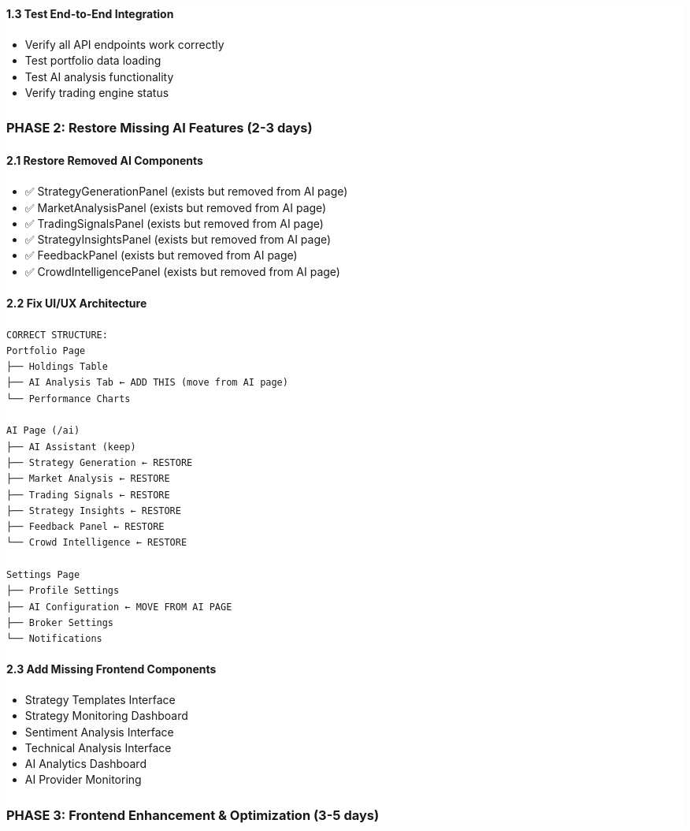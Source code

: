 #### **1.3 Test End-to-End Integration**
- Verify all API endpoints work correctly
- Test portfolio data loading
- Test AI analysis functionality
- Verify trading engine status

### **PHASE 2: Restore Missing AI Features (2-3 days)**

#### **2.1 Restore Removed AI Components**
- ✅ StrategyGenerationPanel (exists but removed from AI page)
- ✅ MarketAnalysisPanel (exists but removed from AI page)
- ✅ TradingSignalsPanel (exists but removed from AI page)
- ✅ StrategyInsightsPanel (exists but removed from AI page)
- ✅ FeedbackPanel (exists but removed from AI page)
- ✅ CrowdIntelligencePanel (exists but removed from AI page)

#### **2.2 Fix UI/UX Architecture**
```
CORRECT STRUCTURE:
Portfolio Page
├── Holdings Table
├── AI Analysis Tab ← ADD THIS (move from AI page)
└── Performance Charts

AI Page (/ai)
├── AI Assistant (keep)
├── Strategy Generation ← RESTORE
├── Market Analysis ← RESTORE
├── Trading Signals ← RESTORE
├── Strategy Insights ← RESTORE
├── Feedback Panel ← RESTORE
└── Crowd Intelligence ← RESTORE

Settings Page
├── Profile Settings
├── AI Configuration ← MOVE FROM AI PAGE
├── Broker Settings
└── Notifications
```

#### **2.3 Add Missing Frontend Components**
- Strategy Templates Interface
- Strategy Monitoring Dashboard
- Sentiment Analysis Interface
- Technical Analysis Interface
- AI Analytics Dashboard
- AI Provider Monitoring

### **PHASE 3: Frontend Enhancement & Optimization (3-5 days)**

